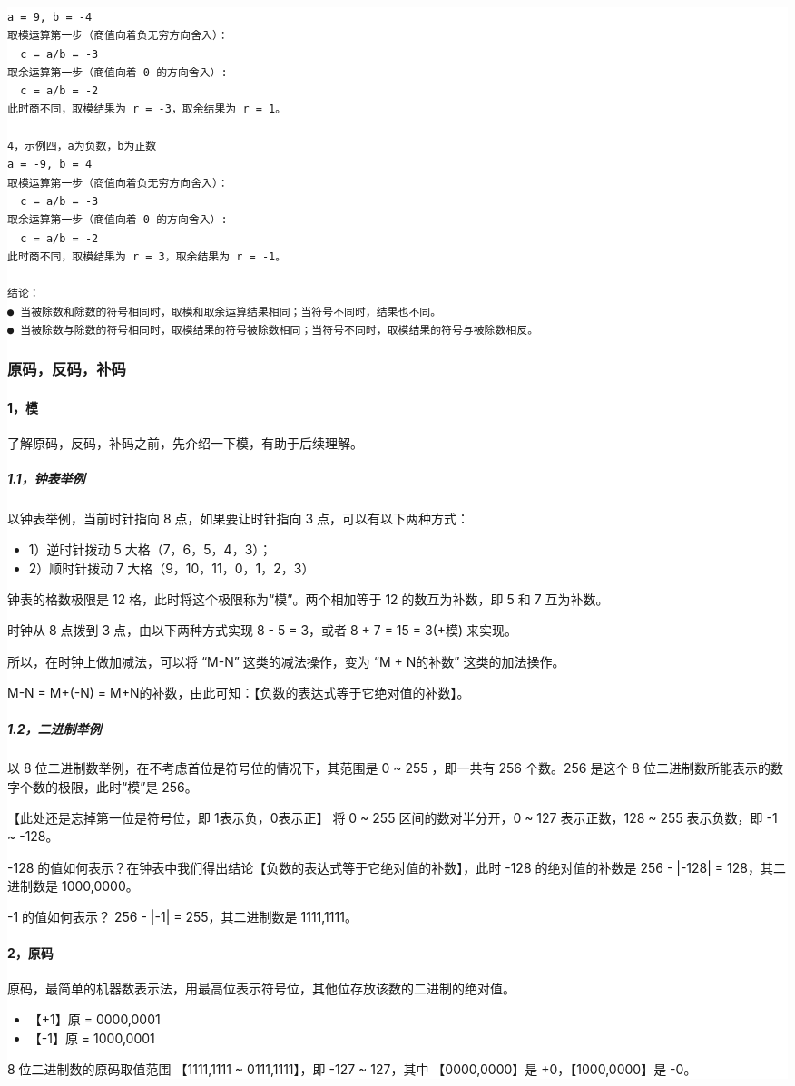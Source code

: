 ```text
a = 9, b = -4
取模运算第一步（商值向着负无穷方向舍入）：
  c = a/b = -3
取余运算第一步（商值向着 0 的方向舍入）:
  c = a/b = -2
此时商不同，取模结果为 r = -3，取余结果为 r = 1。

4，示例四，a为负数，b为正数
a = -9, b = 4
取模运算第一步（商值向着负无穷方向舍入）：
  c = a/b = -3
取余运算第一步（商值向着 0 的方向舍入）:
  c = a/b = -2
此时商不同，取模结果为 r = 3，取余结果为 r = -1。

结论：
● 当被除数和除数的符号相同时，取模和取余运算结果相同；当符号不同时，结果也不同。
● 当被除数与除数的符号相同时，取模结果的符号被除数相同；当符号不同时，取模结果的符号与被除数相反。
```

### 原码，反码，补码

#### 1，模
了解原码，反码，补码之前，先介绍一下模，有助于后续理解。

##### 1.1，钟表举例
以钟表举例，当前时针指向 8 点，如果要让时针指向 3 点，可以有以下两种方式：
* 1）逆时针拨动 5 大格（7，6，5，4，3）；
* 2）顺时针拨动 7 大格（9，10，11，0，1，2，3）

钟表的格数极限是 12 格，此时将这个极限称为“模”。两个相加等于 12 的数互为补数，即 5 和 7 互为补数。

时钟从 8 点拨到 3 点，由以下两种方式实现 8 - 5 = 3，或者 8 + 7 = 15 = 3(+模) 来实现。

所以，在时钟上做加减法，可以将 “M-N” 这类的减法操作，变为 “M + N的补数” 这类的加法操作。

M-N = M+(-N) = M+N的补数，由此可知：【负数的表达式等于它绝对值的补数】。

##### 1.2，二进制举例
以 8 位二进制数举例，在不考虑首位是符号位的情况下，其范围是 0 ~ 255 ，即一共有 256 个数。256 是这个 8 位二进制数所能表示的数字个数的极限，此时“模”是 256。

【此处还是忘掉第一位是符号位，即 1表示负，0表示正】
将 0 ~ 255 区间的数对半分开，0 ~ 127 表示正数，128 ~ 255 表示负数，即 -1 ~ -128。

-128 的值如何表示？在钟表中我们得出结论【负数的表达式等于它绝对值的补数】，此时 -128 的绝对值的补数是 256 - |-128| = 128，其二进制数是 1000,0000。

-1 的值如何表示？ 256 - |-1| = 255，其二进制数是 1111,1111。

#### 2，原码
原码，最简单的机器数表示法，用最高位表示符号位，其他位存放该数的二进制的绝对值。

* 【+1】原 = 0000,0001
* 【-1】原 = 1000,0001

8 位二进制数的原码取值范围 【1111,1111 ~ 0111,1111】，即 -127 ~ 127，其中 【0000,0000】是 +0，【1000,0000】是 -0。 

